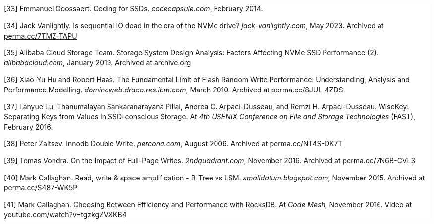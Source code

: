 [[33](/en/ch4#Goossaert2014-marker)] Emmanuel Goossaert.
[Coding
for SSDs](https://codecapsule.com/2014/02/12/coding-for-ssds-part-1-introduction-and-table-of-contents/). *codecapsule.com*, February 2014.

[[34](/en/ch4#Vanlightly2023nvme-marker)] Jack Vanlightly.
[Is
sequential IO dead in the era of the NVMe drive?](https://jack-vanlightly.com/blog/2023/5/9/is-sequential-io-dead-in-the-era-of-the-nvme-drive) *jack-vanlightly.com*, May 2023.
Archived at [perma.cc/7TMZ-TAPU](https://perma.cc/7TMZ-TAPU)

[[35](/en/ch4#Alibaba2019_ch4-marker)] Alibaba Cloud Storage Team.
[Storage System Design Analysis: Factors Affecting
NVMe SSD Performance (2)](https://www.alibabacloud.com/blog/594376). *alibabacloud.com*, January 2019. Archived at
[archive.org](https://web.archive.org/web/20230510065132/https%3A//www.alibabacloud.com/blog/594376)

[[36](/en/ch4#Hu2010-marker)] Xiao-Yu Hu and Robert Haas.
[The Fundamental Limit of Flash
Random Write Performance: Understanding, Analysis and Performance Modelling](https://dominoweb.draco.res.ibm.com/reports/rz3771.pdf).
*dominoweb.draco.res.ibm.com*, March 2010.
Archived at [perma.cc/8JUL-4ZDS](https://perma.cc/8JUL-4ZDS)

[[37](/en/ch4#Lu2016-marker)] Lanyue Lu, Thanumalayan Sankaranarayana Pillai,
Andrea C. Arpaci-Dusseau, and Remzi H. Arpaci-Dusseau.
[WiscKey:
Separating Keys from Values in SSD-conscious Storage](https://www.usenix.org/system/files/conference/fast16/fast16-papers-lu.pdf). At *4th USENIX Conference on File and
Storage Technologies* (FAST), February 2016.

[[38](/en/ch4#Zaitsev2006-marker)] Peter Zaitsev.
[Innodb Double Write](https://www.percona.com/blog/innodb-double-write/).
*percona.com*, August 2006.
Archived at [perma.cc/NT4S-DK7T](https://perma.cc/NT4S-DK7T)

[[39](/en/ch4#Vondra2016-marker)] Tomas Vondra.
[On the Impact of
Full-Page Writes](https://www.2ndquadrant.com/en/blog/on-the-impact-of-full-page-writes/). *2ndquadrant.com*, November 2016.
Archived at [perma.cc/7N6B-CVL3](https://perma.cc/7N6B-CVL3)

[[40](/en/ch4#Callaghan2015-marker)] Mark Callaghan.
[Read,
write & space amplification - B-Tree vs LSM](https://smalldatum.blogspot.com/2015/11/read-write-space-amplification-b-tree.html). *smalldatum.blogspot.com*, November 2015.
Archived at [perma.cc/S487-WK5P](https://perma.cc/S487-WK5P)

[[41](/en/ch4#Callaghan2016rocksdb-marker)] Mark Callaghan.
[Choosing Between Efficiency and
Performance with RocksDB](https://codemesh.io/codemesh2016/mark-callaghan). At *Code Mesh*, November 2016.
Video at [youtube.com/watch?v=tgzkgZVXKB4](https://www.youtube.com/watch?v=tgzkgZVXKB4)
